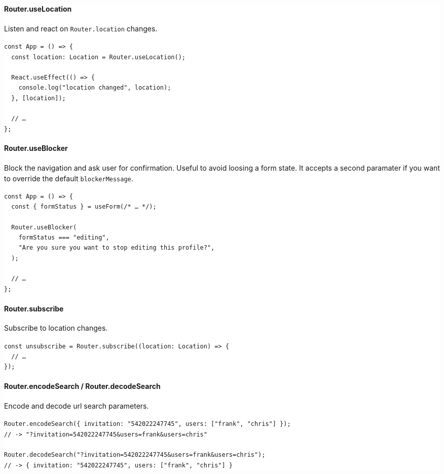 #### Router.useLocation

Listen and react on `Router.location` changes.

```tsx
const App = () => {
  const location: Location = Router.useLocation();

  React.useEffect(() => {
    console.log("location changed", location);
  }, [location]);

  // …
};
```

#### Router.useBlocker

Block the navigation and ask user for confirmation. Useful to avoid loosing a form state. It accepts a second paramater if you want to override the default `blockerMessage`.

```tsx
const App = () => {
  const { formStatus } = useForm(/* … */);

  Router.useBlocker(
    formStatus === "editing",
    "Are you sure you want to stop editing this profile?",
  );

  // …
};
```

#### Router.subscribe

Subscribe to location changes.

```tsx
const unsubscribe = Router.subscribe((location: Location) => {
  // …
});
```

#### Router.encodeSearch / Router.decodeSearch

Encode and decode url search parameters.

```tsx
Router.encodeSearch({ invitation: "542022247745", users: ["frank", "chris"] });
// -> "?invitation=542022247745&users=frank&users=chris"

Router.decodeSearch("?invitation=542022247745&users=frank&users=chris");
// -> { invitation: "542022247745", users: ["frank", "chris"] }
```
